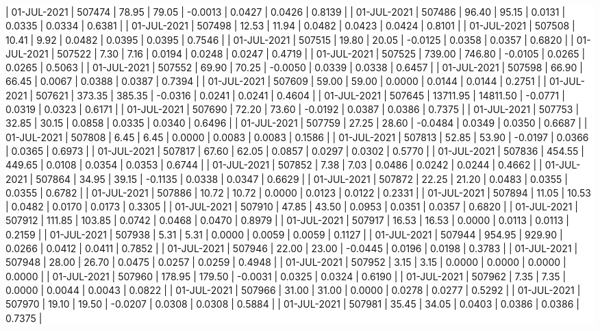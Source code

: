 | 01-JUL-2021 | 507474 | 78.95 | 79.05 | -0.0013 | 0.0427 | 0.0426 | 0.8139 |
| 01-JUL-2021 | 507486 | 96.40 | 95.15 | 0.0131 | 0.0335 | 0.0334 | 0.6381 |
| 01-JUL-2021 | 507498 | 12.53 | 11.94 | 0.0482 | 0.0423 | 0.0424 | 0.8101 |
| 01-JUL-2021 | 507508 | 10.41 | 9.92 | 0.0482 | 0.0395 | 0.0395 | 0.7546 |
| 01-JUL-2021 | 507515 | 19.80 | 20.05 | -0.0125 | 0.0358 | 0.0357 | 0.6820 |
| 01-JUL-2021 | 507522 | 7.30 | 7.16 | 0.0194 | 0.0248 | 0.0247 | 0.4719 |
| 01-JUL-2021 | 507525 | 739.00 | 746.80 | -0.0105 | 0.0265 | 0.0265 | 0.5063 |
| 01-JUL-2021 | 507552 | 69.90 | 70.25 | -0.0050 | 0.0339 | 0.0338 | 0.6457 |
| 01-JUL-2021 | 507598 | 66.90 | 66.45 | 0.0067 | 0.0388 | 0.0387 | 0.7394 |
| 01-JUL-2021 | 507609 | 59.00 | 59.00 | 0.0000 | 0.0144 | 0.0144 | 0.2751 |
| 01-JUL-2021 | 507621 | 373.35 | 385.35 | -0.0316 | 0.0241 | 0.0241 | 0.4604 |
| 01-JUL-2021 | 507645 | 13711.95 | 14811.50 | -0.0771 | 0.0319 | 0.0323 | 0.6171 |
| 01-JUL-2021 | 507690 | 72.20 | 73.60 | -0.0192 | 0.0387 | 0.0386 | 0.7375 |
| 01-JUL-2021 | 507753 | 32.85 | 30.15 | 0.0858 | 0.0335 | 0.0340 | 0.6496 |
| 01-JUL-2021 | 507759 | 27.25 | 28.60 | -0.0484 | 0.0349 | 0.0350 | 0.6687 |
| 01-JUL-2021 | 507808 | 6.45 | 6.45 | 0.0000 | 0.0083 | 0.0083 | 0.1586 |
| 01-JUL-2021 | 507813 | 52.85 | 53.90 | -0.0197 | 0.0366 | 0.0365 | 0.6973 |
| 01-JUL-2021 | 507817 | 67.60 | 62.05 | 0.0857 | 0.0297 | 0.0302 | 0.5770 |
| 01-JUL-2021 | 507836 | 454.55 | 449.65 | 0.0108 | 0.0354 | 0.0353 | 0.6744 |
| 01-JUL-2021 | 507852 | 7.38 | 7.03 | 0.0486 | 0.0242 | 0.0244 | 0.4662 |
| 01-JUL-2021 | 507864 | 34.95 | 39.15 | -0.1135 | 0.0338 | 0.0347 | 0.6629 |
| 01-JUL-2021 | 507872 | 22.25 | 21.20 | 0.0483 | 0.0355 | 0.0355 | 0.6782 |
| 01-JUL-2021 | 507886 | 10.72 | 10.72 | 0.0000 | 0.0123 | 0.0122 | 0.2331 |
| 01-JUL-2021 | 507894 | 11.05 | 10.53 | 0.0482 | 0.0170 | 0.0173 | 0.3305 |
| 01-JUL-2021 | 507910 | 47.85 | 43.50 | 0.0953 | 0.0351 | 0.0357 | 0.6820 |
| 01-JUL-2021 | 507912 | 111.85 | 103.85 | 0.0742 | 0.0468 | 0.0470 | 0.8979 |
| 01-JUL-2021 | 507917 | 16.53 | 16.53 | 0.0000 | 0.0113 | 0.0113 | 0.2159 |
| 01-JUL-2021 | 507938 | 5.31 | 5.31 | 0.0000 | 0.0059 | 0.0059 | 0.1127 |
| 01-JUL-2021 | 507944 | 954.95 | 929.90 | 0.0266 | 0.0412 | 0.0411 | 0.7852 |
| 01-JUL-2021 | 507946 | 22.00 | 23.00 | -0.0445 | 0.0196 | 0.0198 | 0.3783 |
| 01-JUL-2021 | 507948 | 28.00 | 26.70 | 0.0475 | 0.0257 | 0.0259 | 0.4948 |
| 01-JUL-2021 | 507952 | 3.15 | 3.15 | 0.0000 | 0.0000 | 0.0000 | 0.0000 |
| 01-JUL-2021 | 507960 | 178.95 | 179.50 | -0.0031 | 0.0325 | 0.0324 | 0.6190 |
| 01-JUL-2021 | 507962 | 7.35 | 7.35 | 0.0000 | 0.0044 | 0.0043 | 0.0822 |
| 01-JUL-2021 | 507966 | 31.00 | 31.00 | 0.0000 | 0.0278 | 0.0277 | 0.5292 |
| 01-JUL-2021 | 507970 | 19.10 | 19.50 | -0.0207 | 0.0308 | 0.0308 | 0.5884 |
| 01-JUL-2021 | 507981 | 35.45 | 34.05 | 0.0403 | 0.0386 | 0.0386 | 0.7375 |